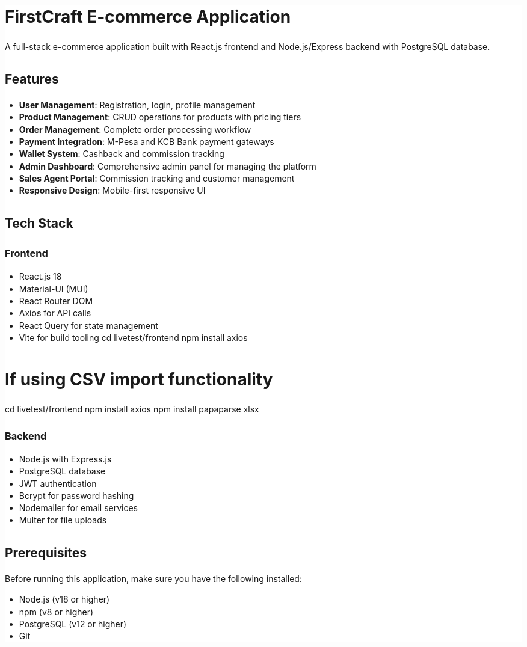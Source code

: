 # FirstCraft E-commerce Application

A full-stack e-commerce application built with React.js frontend and Node.js/Express backend with PostgreSQL database.

##  Features

- **User Management**: Registration, login, profile management
- **Product Management**: CRUD operations for products with pricing tiers
- **Order Management**: Complete order processing workflow
- **Payment Integration**: M-Pesa and KCB Bank payment gateways
- **Wallet System**: Cashback and commission tracking
- **Admin Dashboard**: Comprehensive admin panel for managing the platform
- **Sales Agent Portal**: Commission tracking and customer management
- **Responsive Design**: Mobile-first responsive UI

##  Tech Stack

### Frontend
- React.js 18
- Material-UI (MUI)
- React Router DOM
- Axios for API calls
- React Query for state management
- Vite for build tooling
cd livetest/frontend
npm install axios
# If using CSV import functionality
cd livetest/frontend
npm install axios
npm install papaparse xlsx
### Backend
- Node.js with Express.js
- PostgreSQL database
- JWT authentication
- Bcrypt for password hashing
- Nodemailer for email services
- Multer for file uploads

##  Prerequisites

Before running this application, make sure you have the following installed:

- Node.js (v18 or higher)
- npm (v8 or higher)
- PostgreSQL (v12 or higher)
- Git
